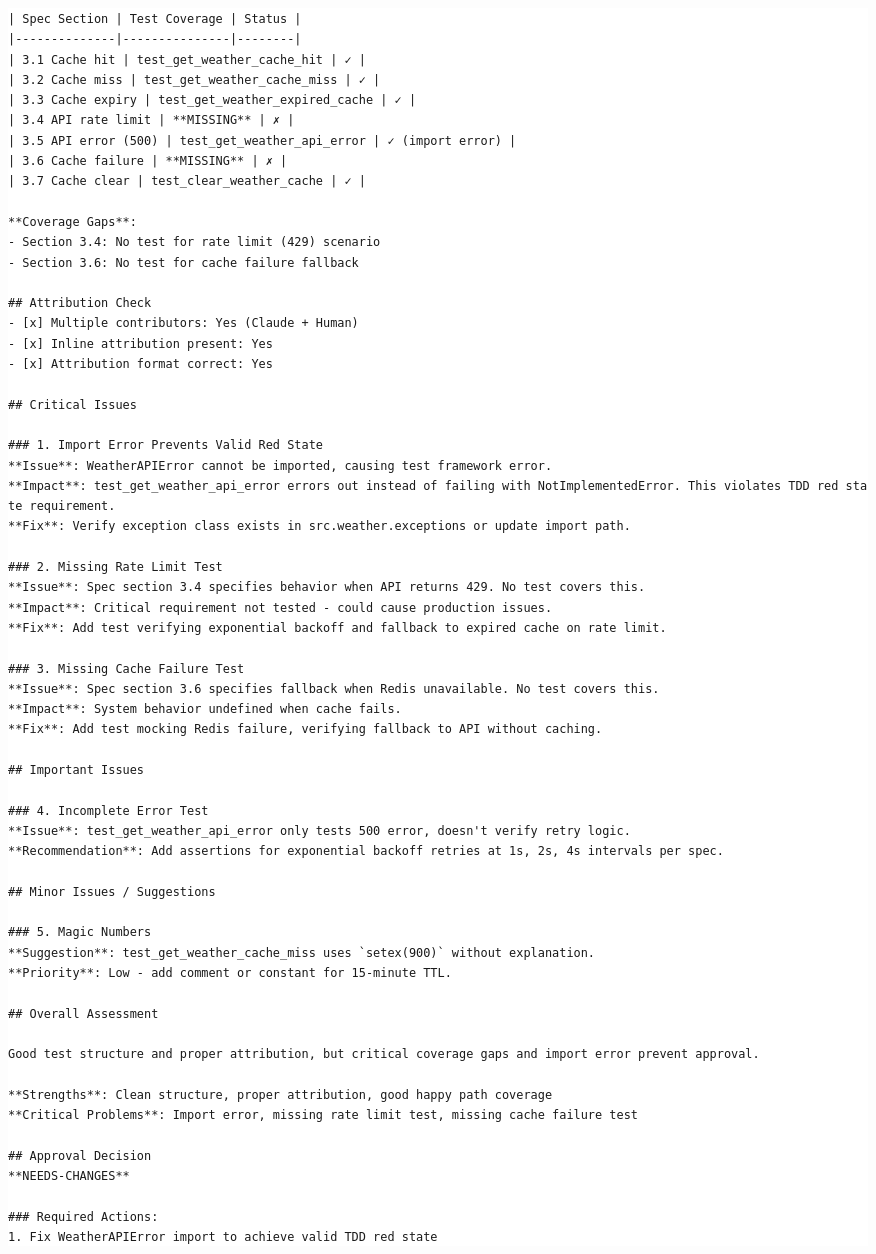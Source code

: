 ```
| Spec Section | Test Coverage | Status |
|--------------|---------------|--------|
| 3.1 Cache hit | test_get_weather_cache_hit | ✓ |
| 3.2 Cache miss | test_get_weather_cache_miss | ✓ |
| 3.3 Cache expiry | test_get_weather_expired_cache | ✓ |
| 3.4 API rate limit | **MISSING** | ✗ |
| 3.5 API error (500) | test_get_weather_api_error | ✓ (import error) |
| 3.6 Cache failure | **MISSING** | ✗ |
| 3.7 Cache clear | test_clear_weather_cache | ✓ |

**Coverage Gaps**: 
- Section 3.4: No test for rate limit (429) scenario
- Section 3.6: No test for cache failure fallback

## Attribution Check
- [x] Multiple contributors: Yes (Claude + Human)
- [x] Inline attribution present: Yes
- [x] Attribution format correct: Yes

## Critical Issues

### 1. Import Error Prevents Valid Red State
**Issue**: WeatherAPIError cannot be imported, causing test framework error.
**Impact**: test_get_weather_api_error errors out instead of failing with NotImplementedError. This violates TDD red state requirement.
**Fix**: Verify exception class exists in src.weather.exceptions or update import path.

### 2. Missing Rate Limit Test
**Issue**: Spec section 3.4 specifies behavior when API returns 429. No test covers this.
**Impact**: Critical requirement not tested - could cause production issues.
**Fix**: Add test verifying exponential backoff and fallback to expired cache on rate limit.

### 3. Missing Cache Failure Test
**Issue**: Spec section 3.6 specifies fallback when Redis unavailable. No test covers this.
**Impact**: System behavior undefined when cache fails.
**Fix**: Add test mocking Redis failure, verifying fallback to API without caching.

## Important Issues

### 4. Incomplete Error Test
**Issue**: test_get_weather_api_error only tests 500 error, doesn't verify retry logic.
**Recommendation**: Add assertions for exponential backoff retries at 1s, 2s, 4s intervals per spec.

## Minor Issues / Suggestions

### 5. Magic Numbers
**Suggestion**: test_get_weather_cache_miss uses `setex(900)` without explanation.
**Priority**: Low - add comment or constant for 15-minute TTL.

## Overall Assessment

Good test structure and proper attribution, but critical coverage gaps and import error prevent approval.

**Strengths**: Clean structure, proper attribution, good happy path coverage
**Critical Problems**: Import error, missing rate limit test, missing cache failure test

## Approval Decision
**NEEDS-CHANGES**

### Required Actions:
1. Fix WeatherAPIError import to achieve valid TDD red state
```